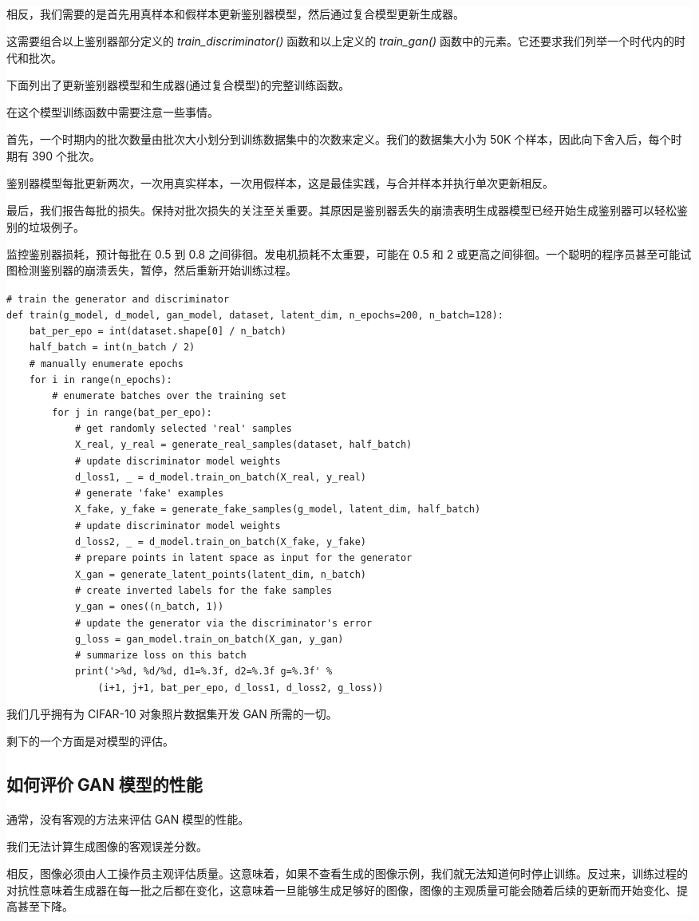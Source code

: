 相反，我们需要的是首先用真样本和假样本更新鉴别器模型，然后通过复合模型更新生成器。

这需要组合以上鉴别器部分定义的 *train_discriminator()* 函数和以上定义的 *train_gan()* 函数中的元素。它还要求我们列举一个时代内的时代和批次。

下面列出了更新鉴别器模型和生成器(通过复合模型)的完整训练函数。

在这个模型训练函数中需要注意一些事情。

首先，一个时期内的批次数量由批次大小划分到训练数据集中的次数来定义。我们的数据集大小为 50K 个样本，因此向下舍入后，每个时期有 390 个批次。

鉴别器模型每批更新两次，一次用真实样本，一次用假样本，这是最佳实践，与合并样本并执行单次更新相反。

最后，我们报告每批的损失。保持对批次损失的关注至关重要。其原因是鉴别器丢失的崩溃表明生成器模型已经开始生成鉴别器可以轻松鉴别的垃圾例子。

监控鉴别器损耗，预计每批在 0.5 到 0.8 之间徘徊。发电机损耗不太重要，可能在 0.5 和 2 或更高之间徘徊。一个聪明的程序员甚至可能试图检测鉴别器的崩溃丢失，暂停，然后重新开始训练过程。

```
# train the generator and discriminator
def train(g_model, d_model, gan_model, dataset, latent_dim, n_epochs=200, n_batch=128):
	bat_per_epo = int(dataset.shape[0] / n_batch)
	half_batch = int(n_batch / 2)
	# manually enumerate epochs
	for i in range(n_epochs):
		# enumerate batches over the training set
		for j in range(bat_per_epo):
			# get randomly selected 'real' samples
			X_real, y_real = generate_real_samples(dataset, half_batch)
			# update discriminator model weights
			d_loss1, _ = d_model.train_on_batch(X_real, y_real)
			# generate 'fake' examples
			X_fake, y_fake = generate_fake_samples(g_model, latent_dim, half_batch)
			# update discriminator model weights
			d_loss2, _ = d_model.train_on_batch(X_fake, y_fake)
			# prepare points in latent space as input for the generator
			X_gan = generate_latent_points(latent_dim, n_batch)
			# create inverted labels for the fake samples
			y_gan = ones((n_batch, 1))
			# update the generator via the discriminator's error
			g_loss = gan_model.train_on_batch(X_gan, y_gan)
			# summarize loss on this batch
			print('>%d, %d/%d, d1=%.3f, d2=%.3f g=%.3f' %
				(i+1, j+1, bat_per_epo, d_loss1, d_loss2, g_loss))
```

我们几乎拥有为 CIFAR-10 对象照片数据集开发 GAN 所需的一切。

剩下的一个方面是对模型的评估。

## 如何评价 GAN 模型的性能

通常，没有客观的方法来评估 GAN 模型的性能。

我们无法计算生成图像的客观误差分数。

相反，图像必须由人工操作员主观评估质量。这意味着，如果不查看生成的图像示例，我们就无法知道何时停止训练。反过来，训练过程的对抗性意味着生成器在每一批之后都在变化，这意味着一旦能够生成足够好的图像，图像的主观质量可能会随着后续的更新而开始变化、提高甚至下降。
